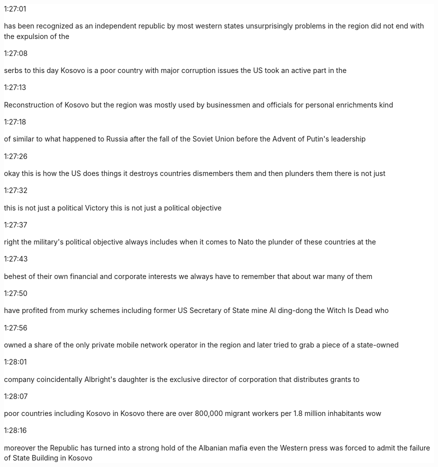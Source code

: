 1:27:01

has been recognized as an independent republic by most western states unsurprisingly problems in the region did not end with the expulsion of the

1:27:08

serbs to this day Kosovo is a poor country with major corruption issues the US took an active part in the

1:27:13

Reconstruction of Kosovo but the region was mostly used by businessmen and officials for personal enrichments kind

1:27:18

of similar to what happened to Russia after the fall of the Soviet Union before the Advent of Putin's leadership

1:27:26

okay this is how the US does things it destroys countries dismembers them and then plunders them there is not just

1:27:32

this is not just a political Victory this is not just a political objective

1:27:37

right the military's political objective always includes when it comes to Nato the plunder of these countries at the

1:27:43

behest of their own financial and corporate interests we always have to remember that about war many of them

1:27:50

have profited from murky schemes including former US Secretary of State mine Al ding-dong the Witch Is Dead who

1:27:56

owned a share of the only private mobile network operator in the region and later tried to grab a piece of a state-owned

1:28:01

company coincidentally Albright's daughter is the exclusive director of corporation that distributes grants to

1:28:07

poor countries including Kosovo in Kosovo there are over 800,000 migrant workers per 1.8 million inhabitants wow

1:28:16

moreover the Republic has turned into a strong hold of the Albanian mafia even the Western press was forced to admit the failure of State Building in Kosovo
